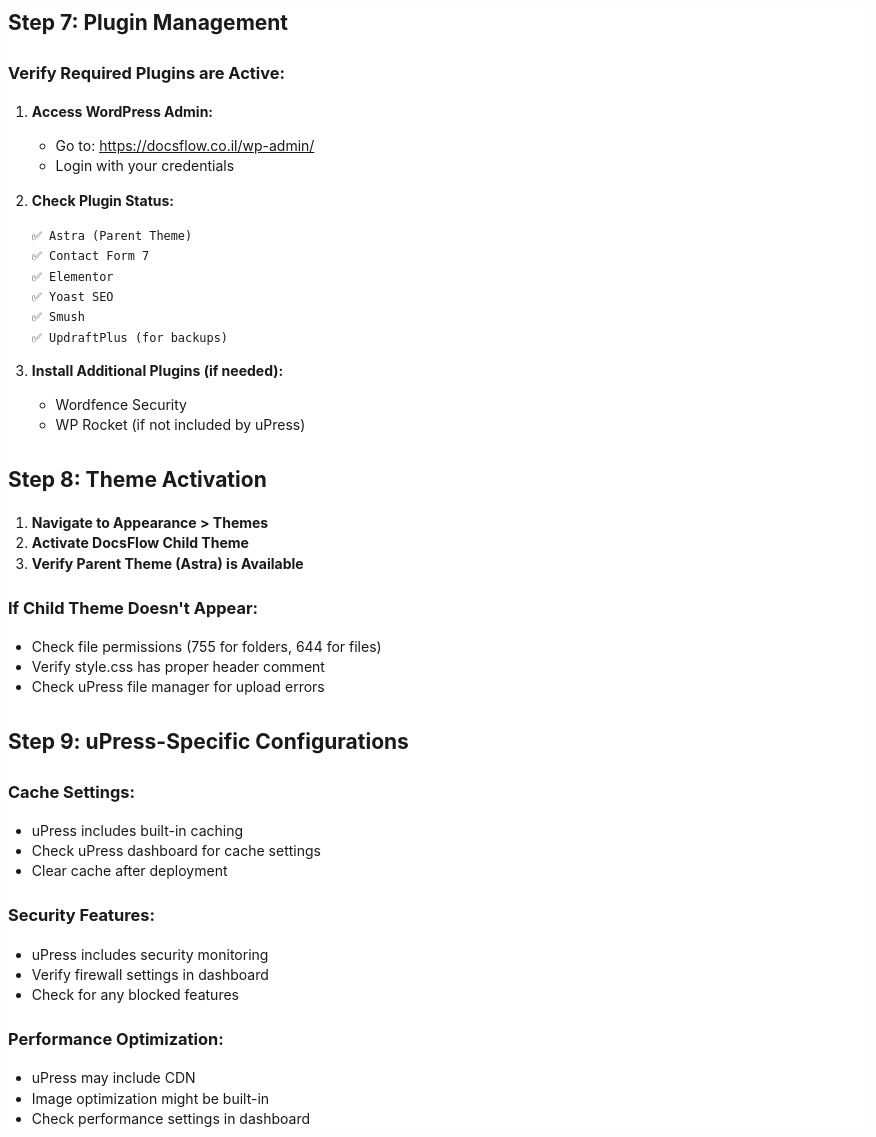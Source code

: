 
## Step 7: Plugin Management

### Verify Required Plugins are Active:
1. **Access WordPress Admin:**
   - Go to: https://docsflow.co.il/wp-admin/
   - Login with your credentials

2. **Check Plugin Status:**
   ```
   ✅ Astra (Parent Theme)
   ✅ Contact Form 7
   ✅ Elementor
   ✅ Yoast SEO
   ✅ Smush
   ✅ UpdraftPlus (for backups)
   ```

3. **Install Additional Plugins (if needed):**
   - Wordfence Security
   - WP Rocket (if not included by uPress)

## Step 8: Theme Activation

1. **Navigate to Appearance > Themes**
2. **Activate DocsFlow Child Theme**
3. **Verify Parent Theme (Astra) is Available**

### If Child Theme Doesn't Appear:
- Check file permissions (755 for folders, 644 for files)
- Verify style.css has proper header comment
- Check uPress file manager for upload errors

## Step 9: uPress-Specific Configurations

### Cache Settings:
- uPress includes built-in caching
- Check uPress dashboard for cache settings
- Clear cache after deployment

### Security Features:
- uPress includes security monitoring
- Verify firewall settings in dashboard
- Check for any blocked features

### Performance Optimization:
- uPress may include CDN
- Image optimization might be built-in
- Check performance settings in dashboard

